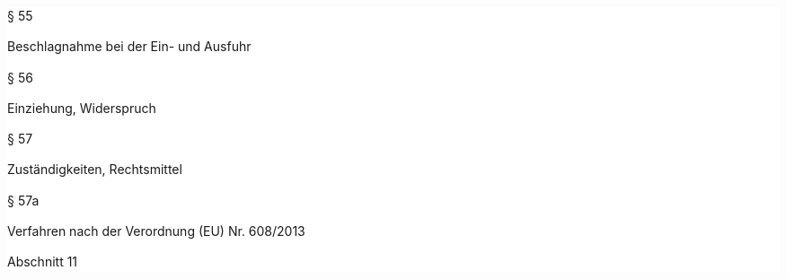 § 55

</td>

<td style align="left" valign="top" charoff="50">

Beschlagnahme bei der Ein- und Ausfuhr

</td>

</tr>

<tr>

<td style colspan="2" align="left" valign="top" charoff="50">

§ 56

</td>

<td style align="left" valign="top" charoff="50">

Einziehung, Widerspruch

</td>

</tr>

<tr>

<td style colspan="2" align="left" valign="top" charoff="50">

§ 57

</td>

<td style align="left" valign="top" charoff="50">

Zuständigkeiten, Rechtsmittel

</td>

</tr>

<tr>

<td style colspan="2" align="left" valign="top" charoff="50">

§ 57a

</td>

<td style align="left" valign="top" charoff="50">

Verfahren nach der Verordnung (EU) Nr. 608/2013

</td>

</tr>

<tr>

<td style colspan="3" align="left" valign="top" charoff="50">

Abschnitt 11

